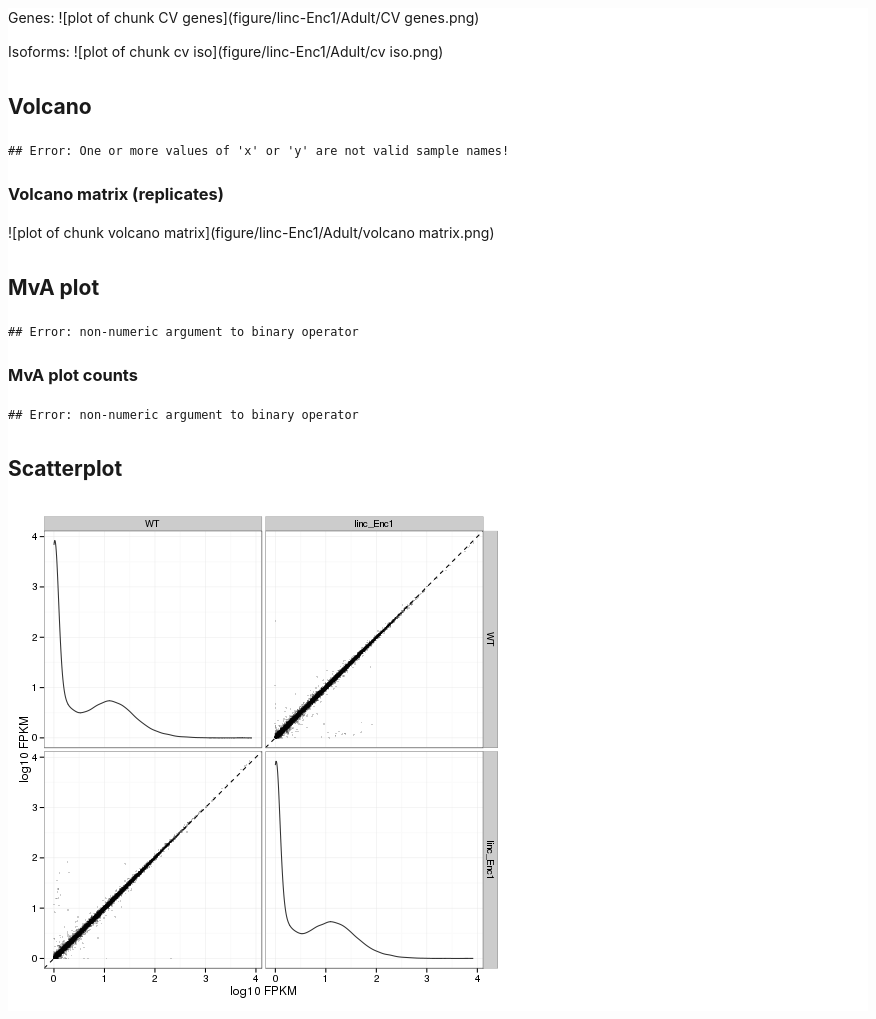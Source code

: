 Genes:
![plot of chunk CV genes](figure/linc-Enc1/Adult/CV genes.png) 


Isoforms: 
![plot of chunk cv iso](figure/linc-Enc1/Adult/cv iso.png) 

## Volcano

```
## Error: One or more values of 'x' or 'y' are not valid sample names!
```

### Volcano matrix (replicates)

![plot of chunk volcano matrix](figure/linc-Enc1/Adult/volcano matrix.png) 

## MvA plot

```
## Error: non-numeric argument to binary operator
```
   
### MvA plot counts

```
## Error: non-numeric argument to binary operator
```

## Scatterplot
![plot of chunk scatterplot](figure/linc-Enc1/Adult/scatterplot.png) 
